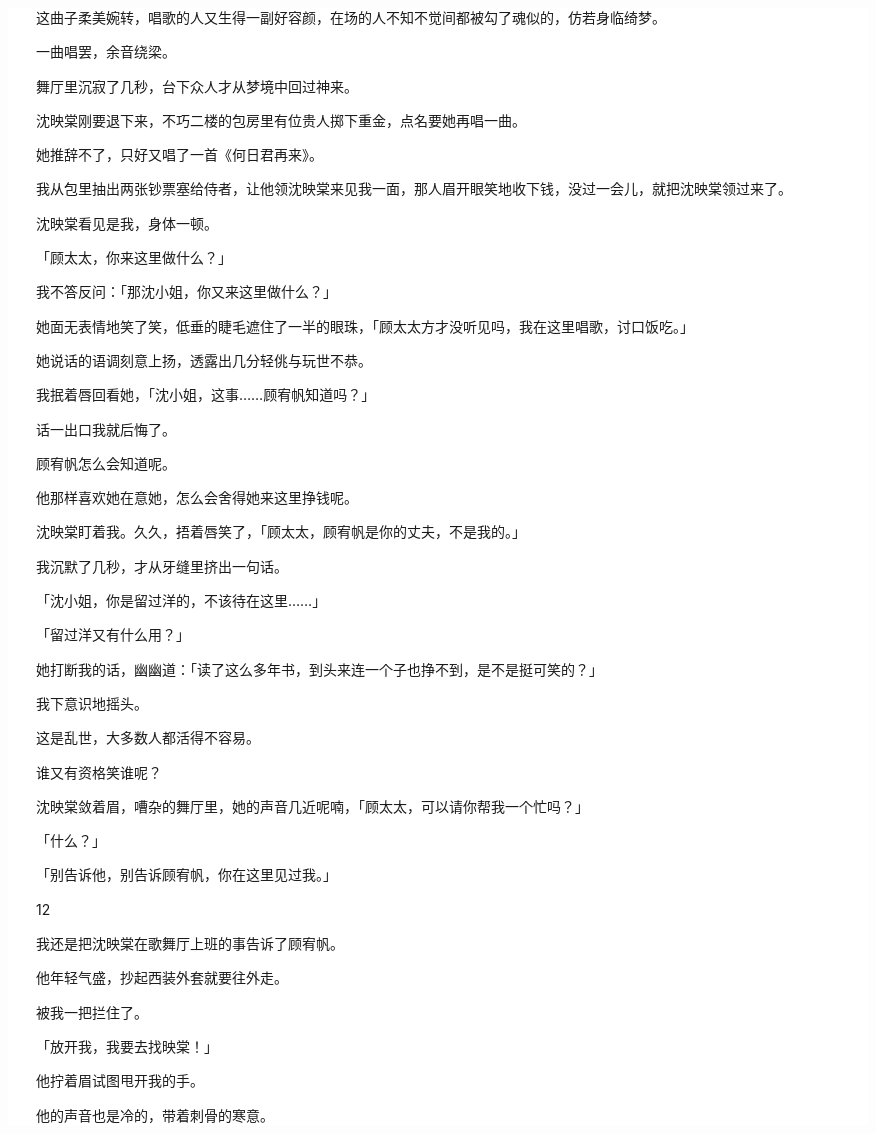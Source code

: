&emsp;&emsp;这曲子柔美婉转，唱歌的人又生得一副好容颜，在场的人不知不觉间都被勾了魂似的，仿若身临绮梦。  
  
&emsp;&emsp;一曲唱罢，余音绕梁。  
  
&emsp;&emsp;舞厅里沉寂了几秒，台下众人才从梦境中回过神来。  
  
&emsp;&emsp;沈映棠刚要退下来，不巧二楼的包房里有位贵人掷下重金，点名要她再唱一曲。  
  
&emsp;&emsp;她推辞不了，只好又唱了一首《何日君再来》。  
  
&emsp;&emsp;我从包里抽出两张钞票塞给侍者，让他领沈映棠来见我一面，那人眉开眼笑地收下钱，没过一会儿，就把沈映棠领过来了。  
  
&emsp;&emsp;沈映棠看见是我，身体一顿。  
  
&emsp;&emsp;「顾太太，你来这里做什么？」  
  
&emsp;&emsp;我不答反问：「那沈小姐，你又来这里做什么？」  
  
&emsp;&emsp;她面无表情地笑了笑，低垂的睫毛遮住了一半的眼珠，「顾太太方才没听见吗，我在这里唱歌，讨口饭吃。」  
  
&emsp;&emsp;她说话的语调刻意上扬，透露出几分轻佻与玩世不恭。  
  
&emsp;&emsp;我抿着唇回看她，「沈小姐，这事……顾宥帆知道吗？」  
  
&emsp;&emsp;话一出口我就后悔了。  
  
&emsp;&emsp;顾宥帆怎么会知道呢。  
  
&emsp;&emsp;他那样喜欢她在意她，怎么会舍得她来这里挣钱呢。  
  
&emsp;&emsp;沈映棠盯着我。久久，捂着唇笑了，「顾太太，顾宥帆是你的丈夫，不是我的。」  
  
&emsp;&emsp;我沉默了几秒，才从牙缝里挤出一句话。  
  
&emsp;&emsp;「沈小姐，你是留过洋的，不该待在这里……」  
  
&emsp;&emsp;「留过洋又有什么用？」  
  
&emsp;&emsp;她打断我的话，幽幽道：「读了这么多年书，到头来连一个子也挣不到，是不是挺可笑的？」  
  
&emsp;&emsp;我下意识地摇头。  
  
&emsp;&emsp;这是乱世，大多数人都活得不容易。  
  
&emsp;&emsp;谁又有资格笑谁呢？  
  
&emsp;&emsp;沈映棠敛着眉，嘈杂的舞厅里，她的声音几近呢喃，「顾太太，可以请你帮我一个忙吗？」  
  
&emsp;&emsp;「什么？」  
  
&emsp;&emsp;「别告诉他，别告诉顾宥帆，你在这里见过我。」  
  
&emsp;&emsp;12  
  
&emsp;&emsp;我还是把沈映棠在歌舞厅上班的事告诉了顾宥帆。  
  
&emsp;&emsp;他年轻气盛，抄起西装外套就要往外走。  
  
&emsp;&emsp;被我一把拦住了。  
  
&emsp;&emsp;「放开我，我要去找映棠！」  
  
&emsp;&emsp;他拧着眉试图甩开我的手。  
  
&emsp;&emsp;他的声音也是冷的，带着刺骨的寒意。  
  